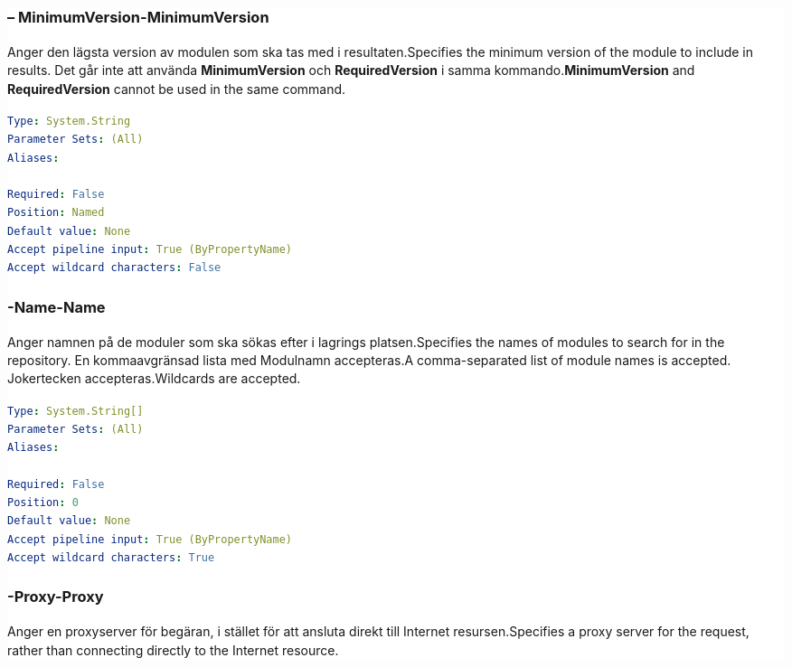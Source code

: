 ### <span data-ttu-id="f2330-194">– MinimumVersion</span><span class="sxs-lookup"><span data-stu-id="f2330-194">-MinimumVersion</span></span>

<span data-ttu-id="f2330-195">Anger den lägsta version av modulen som ska tas med i resultaten.</span><span class="sxs-lookup"><span data-stu-id="f2330-195">Specifies the minimum version of the module to include in results.</span></span> <span data-ttu-id="f2330-196">Det går inte att använda **MinimumVersion** och **RequiredVersion** i samma kommando.</span><span class="sxs-lookup"><span data-stu-id="f2330-196">**MinimumVersion** and **RequiredVersion** cannot be used in the same command.</span></span>

```yaml
Type: System.String
Parameter Sets: (All)
Aliases:

Required: False
Position: Named
Default value: None
Accept pipeline input: True (ByPropertyName)
Accept wildcard characters: False
```

### <span data-ttu-id="f2330-197">-Name</span><span class="sxs-lookup"><span data-stu-id="f2330-197">-Name</span></span>

<span data-ttu-id="f2330-198">Anger namnen på de moduler som ska sökas efter i lagrings platsen.</span><span class="sxs-lookup"><span data-stu-id="f2330-198">Specifies the names of modules to search for in the repository.</span></span> <span data-ttu-id="f2330-199">En kommaavgränsad lista med Modulnamn accepteras.</span><span class="sxs-lookup"><span data-stu-id="f2330-199">A comma-separated list of module names is accepted.</span></span> <span data-ttu-id="f2330-200">Jokertecken accepteras.</span><span class="sxs-lookup"><span data-stu-id="f2330-200">Wildcards are accepted.</span></span>

```yaml
Type: System.String[]
Parameter Sets: (All)
Aliases:

Required: False
Position: 0
Default value: None
Accept pipeline input: True (ByPropertyName)
Accept wildcard characters: True
```

### <span data-ttu-id="f2330-201">-Proxy</span><span class="sxs-lookup"><span data-stu-id="f2330-201">-Proxy</span></span>

<span data-ttu-id="f2330-202">Anger en proxyserver för begäran, i stället för att ansluta direkt till Internet resursen.</span><span class="sxs-lookup"><span data-stu-id="f2330-202">Specifies a proxy server for the request, rather than connecting directly to the Internet resource.</span></span>
